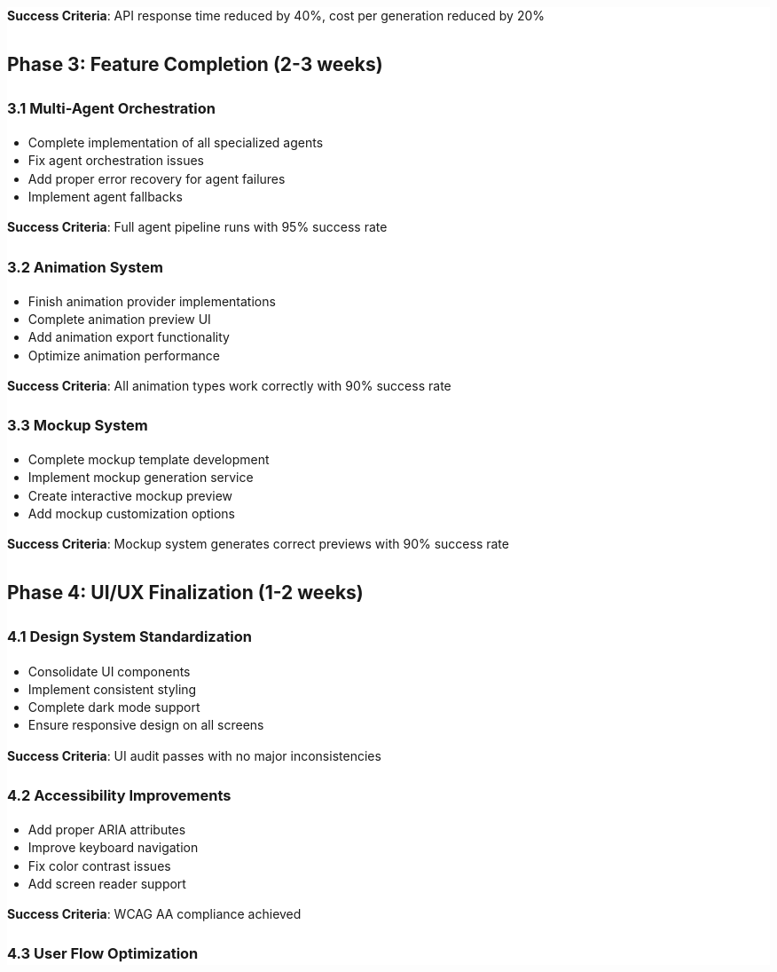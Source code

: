 **Success Criteria**: API response time reduced by 40%, cost per generation reduced by 20%

## Phase 3: Feature Completion (2-3 weeks)

### 3.1 Multi-Agent Orchestration

- Complete implementation of all specialized agents
- Fix agent orchestration issues
- Add proper error recovery for agent failures
- Implement agent fallbacks

**Success Criteria**: Full agent pipeline runs with 95% success rate

### 3.2 Animation System

- Finish animation provider implementations
- Complete animation preview UI
- Add animation export functionality
- Optimize animation performance

**Success Criteria**: All animation types work correctly with 90% success rate

### 3.3 Mockup System

- Complete mockup template development
- Implement mockup generation service
- Create interactive mockup preview
- Add mockup customization options

**Success Criteria**: Mockup system generates correct previews with 90% success rate

## Phase 4: UI/UX Finalization (1-2 weeks)

### 4.1 Design System Standardization

- Consolidate UI components
- Implement consistent styling
- Complete dark mode support
- Ensure responsive design on all screens

**Success Criteria**: UI audit passes with no major inconsistencies

### 4.2 Accessibility Improvements

- Add proper ARIA attributes
- Improve keyboard navigation
- Fix color contrast issues
- Add screen reader support

**Success Criteria**: WCAG AA compliance achieved

### 4.3 User Flow Optimization
